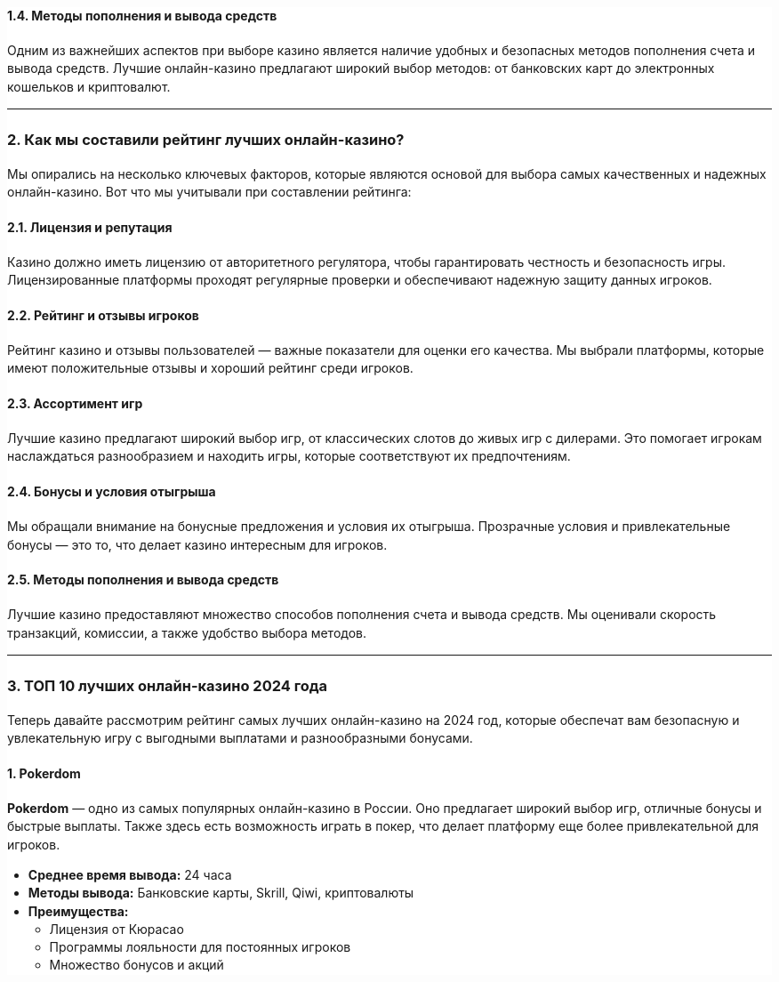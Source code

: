 #### 1.4. **Методы пополнения и вывода средств**

Одним из важнейших аспектов при выборе казино является наличие удобных и безопасных методов пополнения счета и вывода средств. Лучшие онлайн-казино предлагают широкий выбор методов: от банковских карт до электронных кошельков и криптовалют.

***

### **2. Как мы составили рейтинг лучших онлайн-казино?**

Мы опирались на несколько ключевых факторов, которые являются основой для выбора самых качественных и надежных онлайн-казино. Вот что мы учитывали при составлении рейтинга:

#### 2.1. **Лицензия и репутация**

Казино должно иметь лицензию от авторитетного регулятора, чтобы гарантировать честность и безопасность игры. Лицензированные платформы проходят регулярные проверки и обеспечивают надежную защиту данных игроков.

#### 2.2. **Рейтинг и отзывы игроков**

Рейтинг казино и отзывы пользователей — важные показатели для оценки его качества. Мы выбрали платформы, которые имеют положительные отзывы и хороший рейтинг среди игроков.

#### 2.3. **Ассортимент игр**

Лучшие казино предлагают широкий выбор игр, от классических слотов до живых игр с дилерами. Это помогает игрокам наслаждаться разнообразием и находить игры, которые соответствуют их предпочтениям.

#### 2.4. **Бонусы и условия отыгрыша**

Мы обращали внимание на бонусные предложения и условия их отыгрыша. Прозрачные условия и привлекательные бонусы — это то, что делает казино интересным для игроков.

#### 2.5. **Методы пополнения и вывода средств**

Лучшие казино предоставляют множество способов пополнения счета и вывода средств. Мы оценивали скорость транзакций, комиссии, а также удобство выбора методов.

***

### **3. ТОП 10 лучших онлайн-казино 2024 года**

Теперь давайте рассмотрим рейтинг самых лучших онлайн-казино на 2024 год, которые обеспечат вам безопасную и увлекательную игру с выгодными выплатами и разнообразными бонусами.

#### **1. Pokerdom**

**Pokerdom** — одно из самых популярных онлайн-казино в России. Оно предлагает широкий выбор игр, отличные бонусы и быстрые выплаты. Также здесь есть возможность играть в покер, что делает платформу еще более привлекательной для игроков.

* **Среднее время вывода:** 24 часа
* **Методы вывода:** Банковские карты, Skrill, Qiwi, криптовалюты
* **Преимущества:**
  * Лицензия от Кюрасао
  * Программы лояльности для постоянных игроков
  * Множество бонусов и акций
